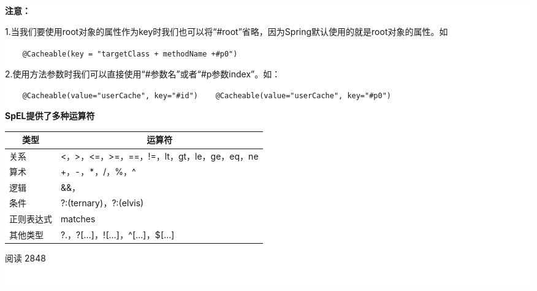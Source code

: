 **注意：**

1.当我们要使用root对象的属性作为key时我们也可以将“#root”省略，因为Spring默认使用的就是root对象的属性。如

```
    @Cacheable(key = "targetClass + methodName +#p0")
```

2.使用方法参数时我们可以直接使用“#参数名”或者“#p参数index”。如：

```
    @Cacheable(value="userCache", key="#id")    @Cacheable(value="userCache", key="#p0")
```

**SpEL提供了多种运算符**

|类型|运算符|
|---|---|
|关系|<，>，<=，>=，==，!=，lt，gt，le，ge，eq，ne|
|算术|+，-，*，/，%，^|
|逻辑|&&，|
|条件|?:(ternary)，?:(elvis)|
|正则表达式|matches|
|其他类型|?.，?[…]，![…]，^[…]，$[…]|

  

阅读 2848

​